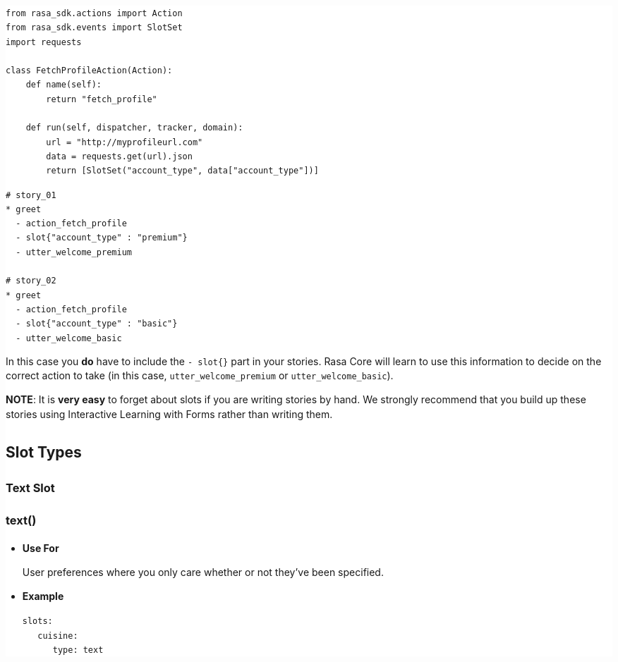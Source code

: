 ```
from rasa_sdk.actions import Action
from rasa_sdk.events import SlotSet
import requests

class FetchProfileAction(Action):
    def name(self):
        return "fetch_profile"

    def run(self, dispatcher, tracker, domain):
        url = "http://myprofileurl.com"
        data = requests.get(url).json
        return [SlotSet("account_type", data["account_type"])]
```

```
# story_01
* greet
  - action_fetch_profile
  - slot{"account_type" : "premium"}
  - utter_welcome_premium

# story_02
* greet
  - action_fetch_profile
  - slot{"account_type" : "basic"}
  - utter_welcome_basic
```

In this case you **do** have to include the `- slot{}` part in your stories.
Rasa Core will learn to use this information to decide on the correct action to
take (in this case, `utter_welcome_premium` or `utter_welcome_basic`).

**NOTE**: It is **very easy** to forget about slots if you are writing
stories by hand. We strongly recommend that you build up these
stories using Interactive Learning with Forms rather than writing them.

## Slot Types

### Text Slot


### text()

* **Use For**

    User preferences where you only care whether or not they’ve
    been specified.



* **Example**

    ```
    slots:
       cuisine:
          type: text
    ```
